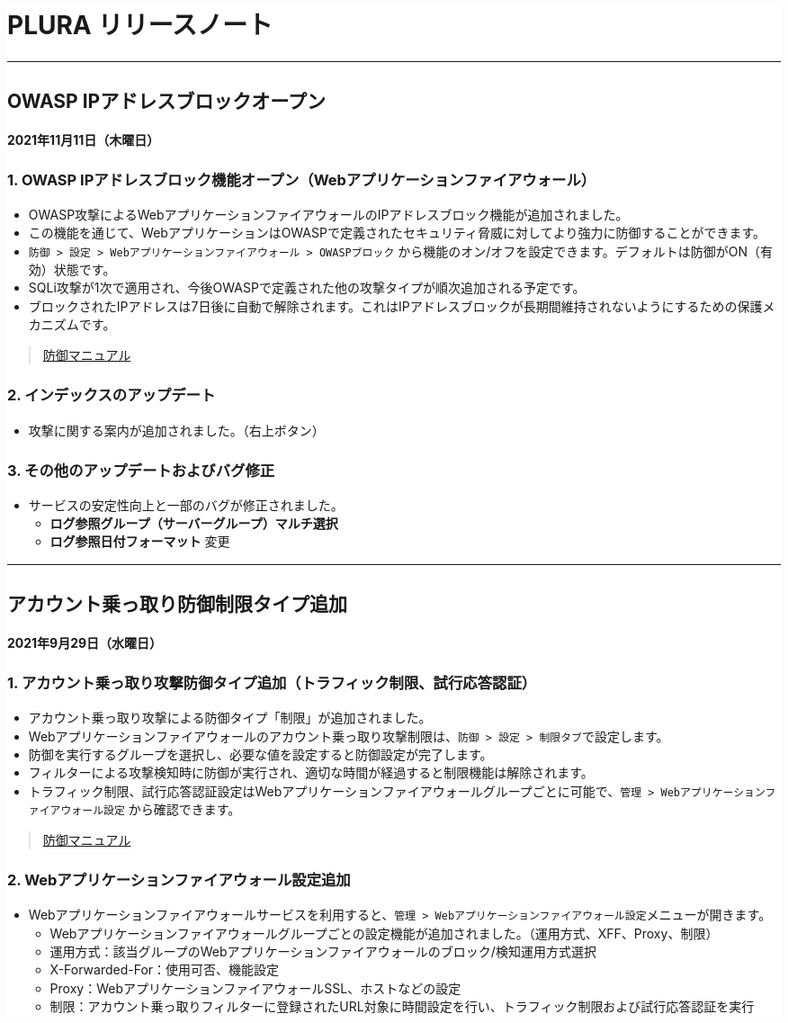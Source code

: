 # PLURA リリースノート

---

## OWASP IPアドレスブロックオープン

**2021年11月11日（木曜日）**

### 1. OWASP IPアドレスブロック機能オープン（Webアプリケーションファイアウォール）

- OWASP攻撃によるWebアプリケーションファイアウォールのIPアドレスブロック機能が追加されました。
- この機能を通じて、WebアプリケーションはOWASPで定義されたセキュリティ脅威に対してより強力に防御することができます。
- `防御 > 設定 > Webアプリケーションファイアウォール > OWASPブロック` から機能のオン/オフを設定できます。デフォルトは防御がON（有効）状態です。
- SQLi攻撃が1次で適用され、今後OWASPで定義された他の攻撃タイプが順次追加される予定です。
- ブロックされたIPアドレスは7日後に自動で解除されます。これはIPアドレスブロックが長期間維持されないようにするための保護メカニズムです。

> [防御マニュアル](https://docs.plura.io/ja/fn/waf/defense/setting)

### 2. インデックスのアップデート

- 攻撃に関する案内が追加されました。（右上ボタン）

### 3. その他のアップデートおよびバグ修正

- サービスの安定性向上と一部のバグが修正されました。
  * **ログ参照グループ（サーバーグループ）マルチ選択**
  * **ログ参照日付フォーマット** 変更

---

## アカウント乗っ取り防御制限タイプ追加

**2021年9月29日（水曜日）**

### 1. アカウント乗っ取り攻撃防御タイプ追加（トラフィック制限、試行応答認証）

- アカウント乗っ取り攻撃による防御タイプ「制限」が追加されました。
- Webアプリケーションファイアウォールのアカウント乗っ取り攻撃制限は、`防御 > 設定 > 制限タブ`で設定します。
- 防御を実行するグループを選択し、必要な値を設定すると防御設定が完了します。
- フィルターによる攻撃検知時に防御が実行され、適切な時間が経過すると制限機能は解除されます。
- トラフィック制限、試行応答認証設定はWebアプリケーションファイアウォールグループごとに可能で、`管理 > Webアプリケーションファイアウォール設定` から確認できます。

> [防御マニュアル](https://docs.plura.io/ja/fn/waf/defense/setting)

### 2. Webアプリケーションファイアウォール設定追加

- Webアプリケーションファイアウォールサービスを利用すると、`管理 > Webアプリケーションファイアウォール設定`メニューが開きます。
  * Webアプリケーションファイアウォールグループごとの設定機能が追加されました。（運用方式、XFF、Proxy、制限）
  * 運用方式：該当グループのWebアプリケーションファイアウォールのブロック/検知運用方式選択
  * X-Forwarded-For：使用可否、機能設定
  * Proxy：WebアプリケーションファイアウォールSSL、ホストなどの設定
  * 制限：アカウント乗っ取りフィルターに登録されたURL対象に時間設定を行い、トラフィック制限および試行応答認証を実行
